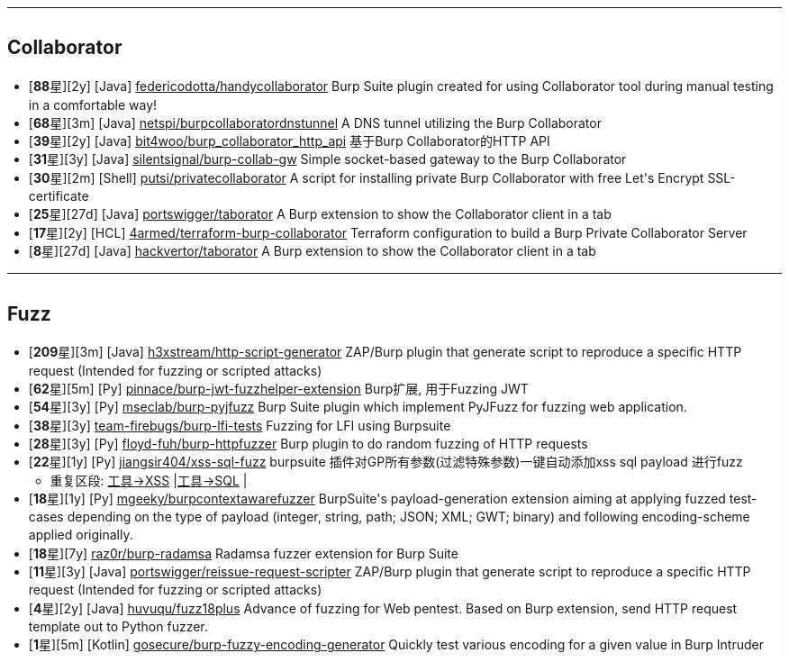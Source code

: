 
***


## <a id="e0b6358d9096e96238b76258482a1c2f"></a>Collaborator


- [**88**星][2y] [Java] [federicodotta/handycollaborator](https://github.com/federicodotta/handycollaborator) Burp Suite plugin created for using Collaborator tool during manual testing in a comfortable way!
- [**68**星][3m] [Java] [netspi/burpcollaboratordnstunnel](https://github.com/netspi/burpcollaboratordnstunnel) A DNS tunnel utilizing the Burp Collaborator
- [**39**星][2y] [Java] [bit4woo/burp_collaborator_http_api](https://github.com/bit4woo/burp_collaborator_http_api) 基于Burp Collaborator的HTTP API
- [**31**星][3y] [Java] [silentsignal/burp-collab-gw](https://github.com/silentsignal/burp-collab-gw) Simple socket-based gateway to the Burp Collaborator
- [**30**星][2m] [Shell] [putsi/privatecollaborator](https://github.com/putsi/privatecollaborator) A script for installing private Burp Collaborator with free Let's Encrypt SSL-certificate
- [**25**星][27d] [Java] [portswigger/taborator](https://github.com/portswigger/taborator) A Burp extension to show the Collaborator client in a tab
- [**17**星][2y] [HCL] [4armed/terraform-burp-collaborator](https://github.com/4armed/terraform-burp-collaborator) Terraform configuration to build a Burp Private Collaborator Server
- [**8**星][27d] [Java] [hackvertor/taborator](https://github.com/hackvertor/taborator) A Burp extension to show the Collaborator client in a tab


***


## <a id="e9a969fc073afb5add0b75607e43def0"></a>Fuzz


- [**209**星][3m] [Java] [h3xstream/http-script-generator](https://github.com/h3xstream/http-script-generator) ZAP/Burp plugin that generate script to reproduce a specific HTTP request (Intended for fuzzing or scripted attacks)
- [**62**星][5m] [Py] [pinnace/burp-jwt-fuzzhelper-extension](https://github.com/pinnace/burp-jwt-fuzzhelper-extension) Burp扩展, 用于Fuzzing JWT
- [**54**星][3y] [Py] [mseclab/burp-pyjfuzz](https://github.com/mseclab/burp-pyjfuzz) Burp Suite plugin which implement PyJFuzz for fuzzing web application.
- [**38**星][3y] [team-firebugs/burp-lfi-tests](https://github.com/team-firebugs/burp-lfi-tests) Fuzzing for LFI using Burpsuite
- [**28**星][3y] [Py] [floyd-fuh/burp-httpfuzzer](https://github.com/floyd-fuh/burp-httpfuzzer) Burp plugin to do random fuzzing of HTTP requests
- [**22**星][1y] [Py] [jiangsir404/xss-sql-fuzz](https://github.com/jiangsir404/xss-sql-fuzz) burpsuite 插件对GP所有参数(过滤特殊参数)一键自动添加xss sql payload 进行fuzz
    - 重复区段: [工具->XSS](#7a78bdcffe72cd39b193d93aaec80289) |[工具->SQL](#0481f52a7f7ee969fa5834227e49412e) |
- [**18**星][1y] [Py] [mgeeky/burpcontextawarefuzzer](https://github.com/mgeeky/burpcontextawarefuzzer) BurpSuite's payload-generation extension aiming at applying fuzzed test-cases depending on the type of payload (integer, string, path; JSON; XML; GWT; binary) and following encoding-scheme applied originally.
- [**18**星][7y] [raz0r/burp-radamsa](https://github.com/raz0r/burp-radamsa) Radamsa fuzzer extension for Burp Suite
- [**11**星][3y] [Java] [portswigger/reissue-request-scripter](https://github.com/portswigger/reissue-request-scripter) ZAP/Burp plugin that generate script to reproduce a specific HTTP request (Intended for fuzzing or scripted attacks)
- [**4**星][2y] [Java] [huvuqu/fuzz18plus](https://github.com/huvuqu/fuzz18plus) Advance of fuzzing for Web pentest. Based on Burp extension, send HTTP request template out to Python fuzzer.
- [**1**星][5m] [Kotlin] [gosecure/burp-fuzzy-encoding-generator](https://github.com/gosecure/burp-fuzzy-encoding-generator) Quickly test various encoding for a given value in Burp Intruder
